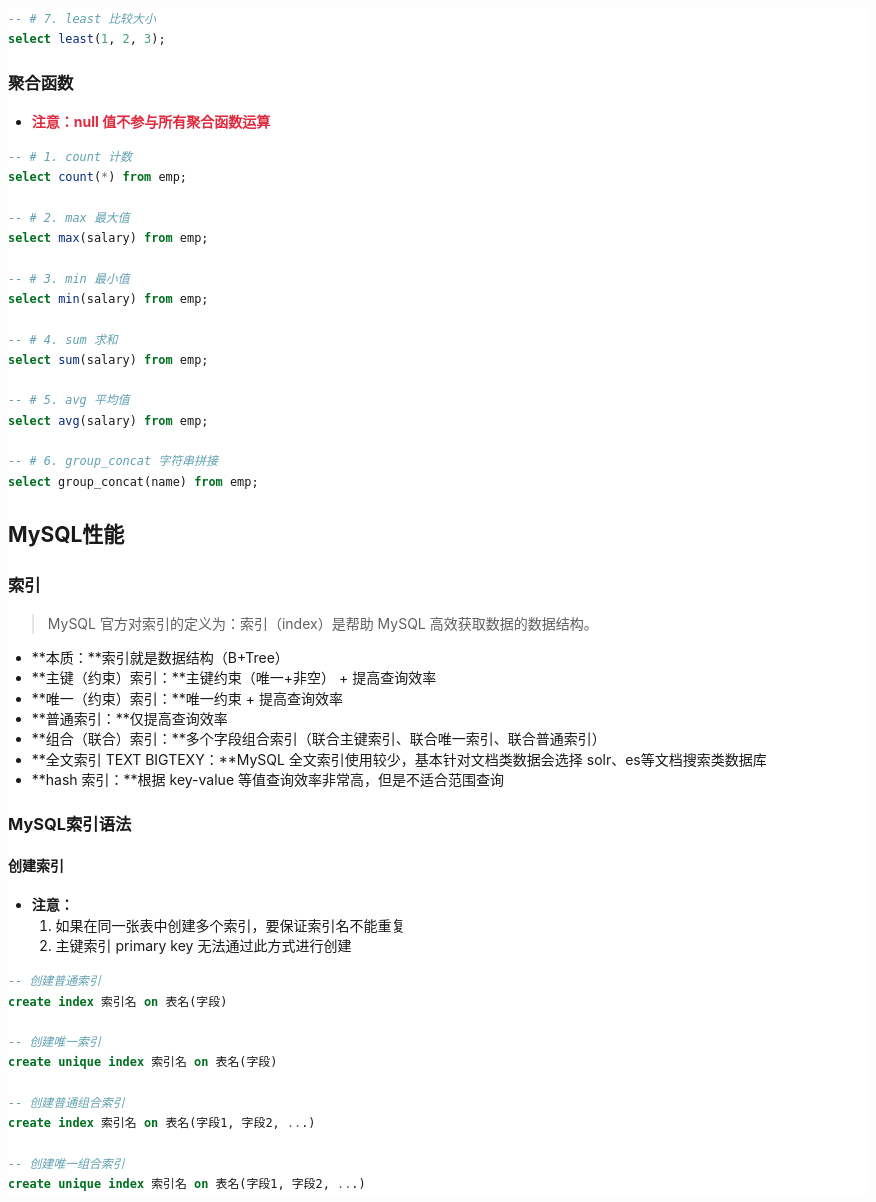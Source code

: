 ```sql
-- # 7. least 比较大小
select least(1, 2, 3);
```

### 聚合函数
+ **<font style="color:#DF2A3F;">注意：null 值不参与所有聚合函数运算</font>**

```sql
-- # 1. count 计数
select count(*) from emp;

-- # 2. max 最大值
select max(salary) from emp;

-- # 3. min 最小值
select min(salary) from emp;

-- # 4. sum 求和
select sum(salary) from emp;

-- # 5. avg 平均值
select avg(salary) from emp;

-- # 6. group_concat 字符串拼接
select group_concat(name) from emp;
```

## MySQL性能
### 索引
> MySQL 官方对索引的定义为：索引（index）是帮助 MySQL 高效获取数据的数据结构。
>

+ **本质：**索引就是数据结构（B+Tree）
+ **主键（约束）索引：**主键约束（唯一+非空） + 提高查询效率
+ **唯一（约束）索引：**唯一约束 + 提高查询效率
+ **普通索引：**仅提高查询效率
+ **组合（联合）索引：**多个字段组合索引（联合主键索引、联合唯一索引、联合普通索引）
+ **全文索引 TEXT BIGTEXY：**MySQL 全文索引使用较少，基本针对文档类数据会选择 solr、es等文档搜索类数据库
+ **hash 索引：**根据 key-value 等值查询效率非常高，但是不适合范围查询

### MySQL索引语法
#### 创建索引
+ **注意：**
    1. 如果在同一张表中创建多个索引，要保证索引名不能重复
    2. 主键索引 primary key 无法通过此方式进行创建

```sql
-- 创建普通索引
create index 索引名 on 表名(字段)

-- 创建唯一索引
create unique index 索引名 on 表名(字段)

-- 创建普通组合索引
create index 索引名 on 表名(字段1, 字段2, ...)

-- 创建唯一组合索引
create unique index 索引名 on 表名(字段1, 字段2, ...)
```
